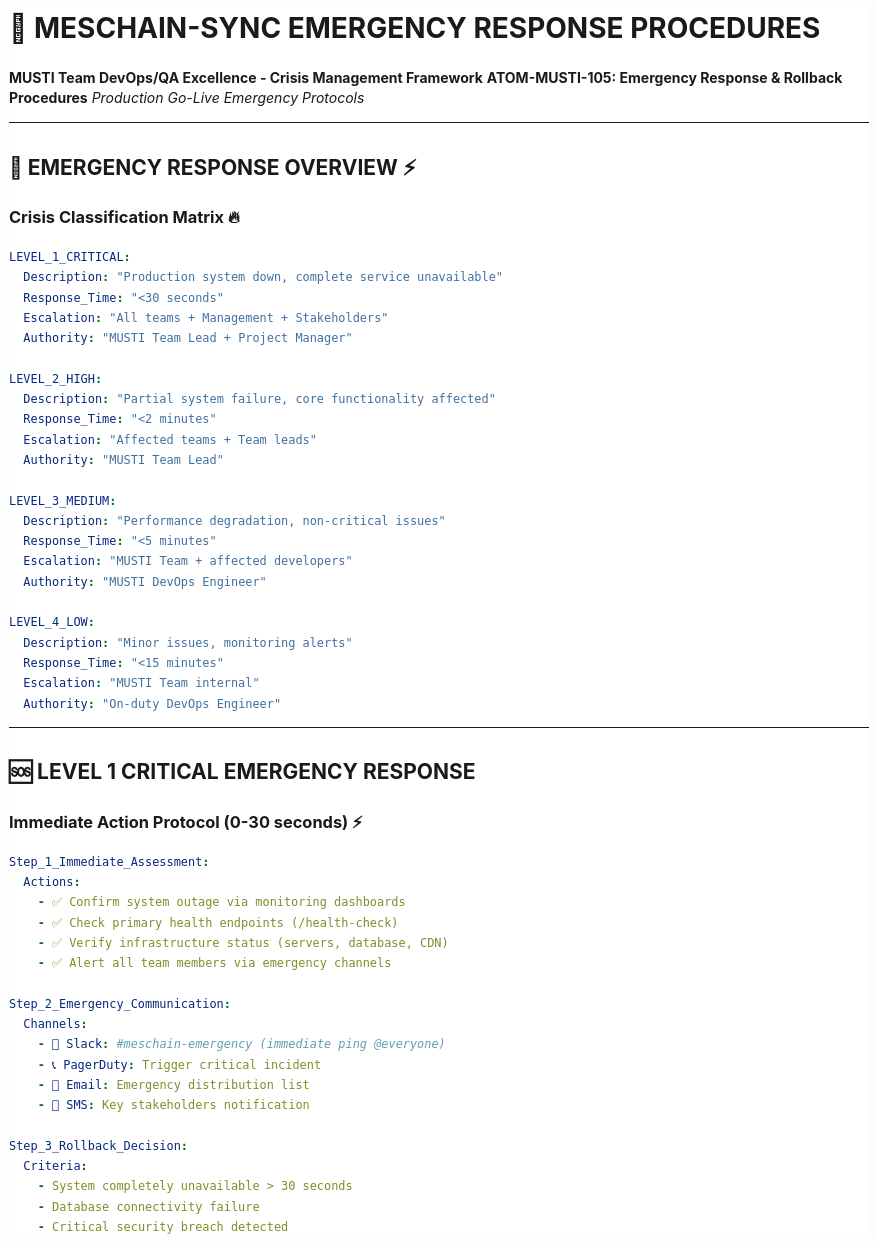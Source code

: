 # 🚨 MESCHAIN-SYNC EMERGENCY RESPONSE PROCEDURES
**MUSTI Team DevOps/QA Excellence - Crisis Management Framework**
**ATOM-MUSTI-105: Emergency Response & Rollback Procedures**
*Production Go-Live Emergency Protocols*

---

## 🎯 **EMERGENCY RESPONSE OVERVIEW** ⚡

### **Crisis Classification Matrix** 🔥
```yaml
LEVEL_1_CRITICAL:
  Description: "Production system down, complete service unavailable"
  Response_Time: "<30 seconds"
  Escalation: "All teams + Management + Stakeholders"
  Authority: "MUSTI Team Lead + Project Manager"
  
LEVEL_2_HIGH:
  Description: "Partial system failure, core functionality affected"
  Response_Time: "<2 minutes" 
  Escalation: "Affected teams + Team leads"
  Authority: "MUSTI Team Lead"
  
LEVEL_3_MEDIUM:
  Description: "Performance degradation, non-critical issues"
  Response_Time: "<5 minutes"
  Escalation: "MUSTI Team + affected developers"
  Authority: "MUSTI DevOps Engineer"
  
LEVEL_4_LOW:
  Description: "Minor issues, monitoring alerts"
  Response_Time: "<15 minutes"
  Escalation: "MUSTI Team internal"
  Authority: "On-duty DevOps Engineer"
```

---

## 🆘 **LEVEL 1 CRITICAL EMERGENCY RESPONSE**

### **Immediate Action Protocol (0-30 seconds)** ⚡
```yaml
Step_1_Immediate_Assessment:
  Actions:
    - ✅ Confirm system outage via monitoring dashboards
    - ✅ Check primary health endpoints (/health-check)
    - ✅ Verify infrastructure status (servers, database, CDN)
    - ✅ Alert all team members via emergency channels
  
Step_2_Emergency_Communication:
  Channels:
    - 🚨 Slack: #meschain-emergency (immediate ping @everyone)
    - 📞 PagerDuty: Trigger critical incident
    - 📧 Email: Emergency distribution list
    - 📱 SMS: Key stakeholders notification
  
Step_3_Rollback_Decision:
  Criteria:
    - System completely unavailable > 30 seconds
    - Database connectivity failure
    - Critical security breach detected
```